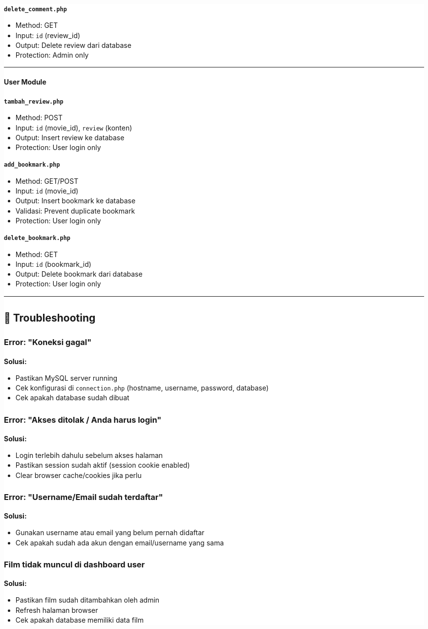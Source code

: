 **`delete_comment.php`**
- Method: GET
- Input: `id` (review_id)
- Output: Delete review dari database
- Protection: Admin only

---

#### User Module

**`tambah_review.php`**
- Method: POST
- Input: `id` (movie_id), `review` (konten)
- Output: Insert review ke database
- Protection: User login only

**`add_bookmark.php`**
- Method: GET/POST
- Input: `id` (movie_id)
- Output: Insert bookmark ke database
- Validasi: Prevent duplicate bookmark
- Protection: User login only

**`delete_bookmark.php`**
- Method: GET
- Input: `id` (bookmark_id)
- Output: Delete bookmark dari database
- Protection: User login only

---

## 🐛 Troubleshooting

### Error: "Koneksi gagal"
**Solusi:**
- Pastikan MySQL server running
- Cek konfigurasi di `connection.php` (hostname, username, password, database)
- Cek apakah database sudah dibuat

### Error: "Akses ditolak / Anda harus login"
**Solusi:**
- Login terlebih dahulu sebelum akses halaman
- Pastikan session sudah aktif (session cookie enabled)
- Clear browser cache/cookies jika perlu

### Error: "Username/Email sudah terdaftar"
**Solusi:**
- Gunakan username atau email yang belum pernah didaftar
- Cek apakah sudah ada akun dengan email/username yang sama

### Film tidak muncul di dashboard user
**Solusi:**
- Pastikan film sudah ditambahkan oleh admin
- Refresh halaman browser
- Cek apakah database memiliki data film
